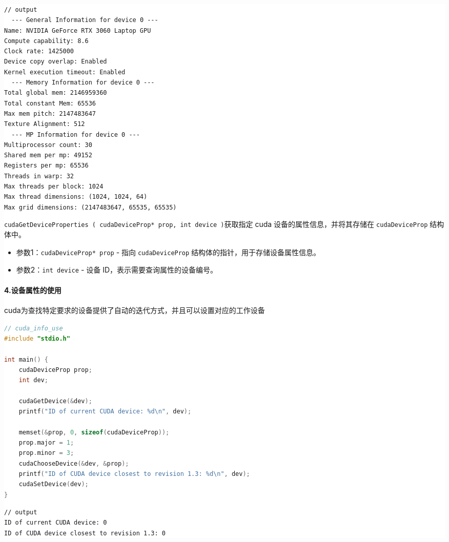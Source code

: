 ```
// output
  --- General Information for device 0 ---
Name: NVIDIA GeForce RTX 3060 Laptop GPU
Compute capability: 8.6
Clock rate: 1425000
Device copy overlap: Enabled
Kernel execution timeout: Enabled
  --- Memory Information for device 0 ---
Total global mem: 2146959360
Total constant Mem: 65536
Max mem pitch: 2147483647
Texture Alignment: 512
  --- MP Information for device 0 ---
Multiprocessor count: 30
Shared mem per mp: 49152
Registers per mp: 65536
Threads in warp: 32
Max threads per block: 1024
Max thread dimensions: (1024, 1024, 64)
Max grid dimensions: (2147483647, 65535, 65535)
```

`cudaGetDeviceProperties ( cudaDeviceProp* prop, int device )`获取指定 cuda 设备的属性信息，并将其存储在 `cudaDeviceProp` 结构体中。

+ 参数1：`cudaDeviceProp* prop` - 指向 `cudaDeviceProp` 结构体的指针，用于存储设备属性信息。

+ 参数2：`int device` - 设备 ID，表示需要查询属性的设备编号。

#### 4.设备属性的使用

cuda为查找特定要求的设备提供了自动的迭代方式，并且可以设置对应的工作设备

```c
// cuda_info_use
#include "stdio.h"

int main() {
    cudaDeviceProp prop;
    int dev;

    cudaGetDevice(&dev);
    printf("ID of current CUDA device: %d\n", dev);

    memset(&prop, 0, sizeof(cudaDeviceProp));
    prop.major = 1;
    prop.minor = 3;
    cudaChooseDevice(&dev, &prop);
    printf("ID of CUDA device closest to revision 1.3: %d\n", dev);
    cudaSetDevice(dev);
}
```

```
// output
ID of current CUDA device: 0
ID of CUDA device closest to revision 1.3: 0
```
